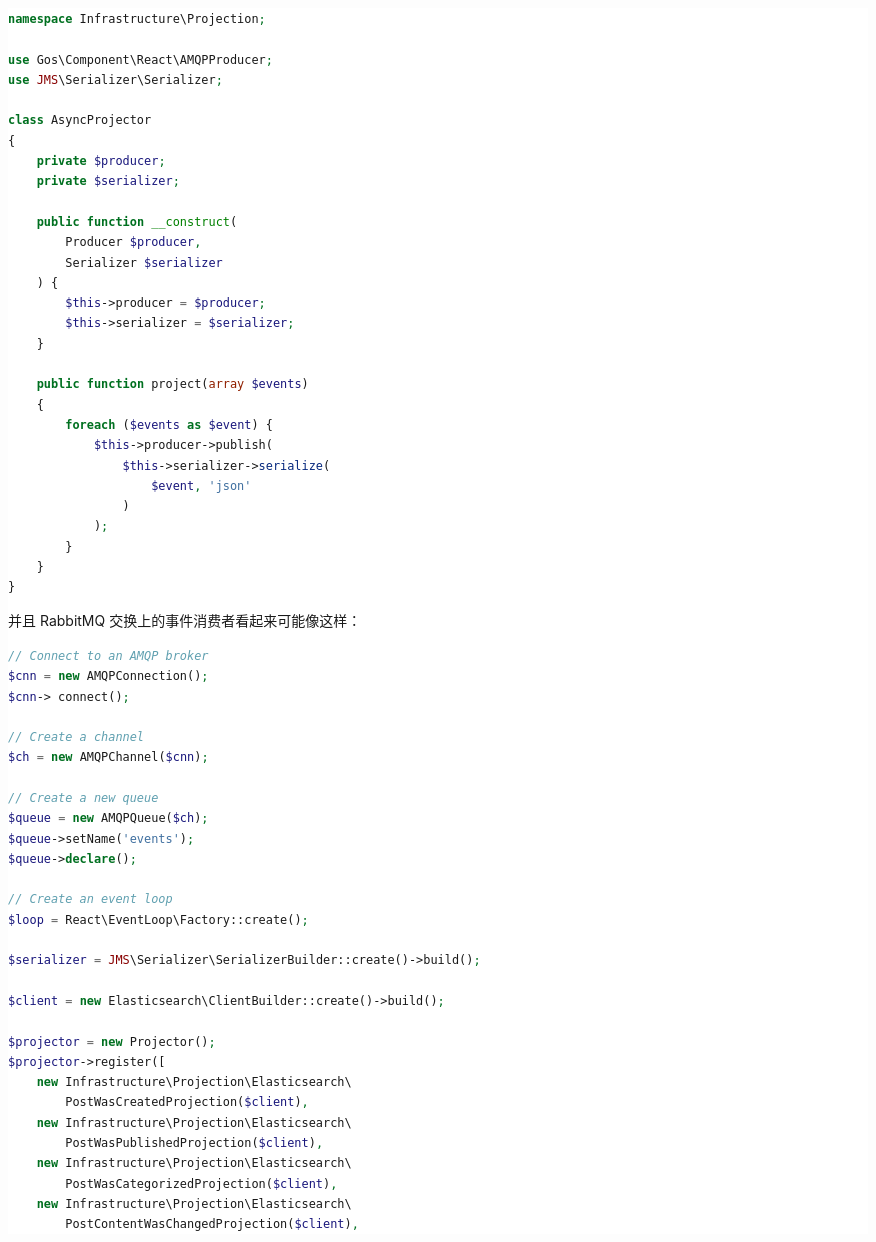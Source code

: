 ```php
namespace Infrastructure\Projection;

use Gos\Component\React\AMQPProducer;
use JMS\Serializer\Serializer;

class AsyncProjector
{
    private $producer;
    private $serializer;

    public function __construct(
        Producer $producer,
        Serializer $serializer
    ) {
        $this->producer = $producer;
        $this->serializer = $serializer;
    }

    public function project(array $events)
    {
        foreach ($events as $event) {
            $this->producer->publish(
                $this->serializer->serialize(
                    $event, 'json'
                )
            );
        }
    }
}

```

并且 RabbitMQ 交换上的事件消费者看起来可能像这样：

```php
// Connect to an AMQP broker
$cnn = new AMQPConnection();
$cnn-> connect();

// Create a channel
$ch = new AMQPChannel($cnn);

// Create a new queue
$queue = new AMQPQueue($ch);
$queue->setName('events');
$queue->declare();

// Create an event loop
$loop = React\EventLoop\Factory::create();

$serializer = JMS\Serializer\SerializerBuilder::create()->build();

$client = new Elasticsearch\ClientBuilder::create()->build();

$projector = new Projector();
$projector->register([
    new Infrastructure\Projection\Elasticsearch\
        PostWasCreatedProjection($client),
    new Infrastructure\Projection\Elasticsearch\
        PostWasPublishedProjection($client),
    new Infrastructure\Projection\Elasticsearch\
        PostWasCategorizedProjection($client),
    new Infrastructure\Projection\Elasticsearch\
        PostContentWasChangedProjection($client),
```